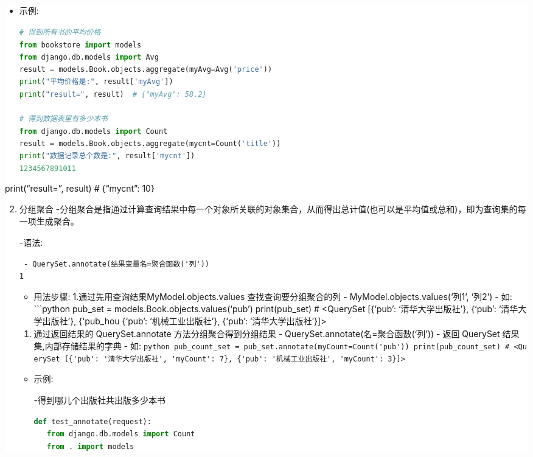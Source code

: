    - 示例:

     ```python
     # 得到所有书的平均价格
     from bookstore import models
     from django.db.models import Avg
     result = models.Book.objects.aggregate(myAvg=Avg('price'))
     print("平均价格是:", result['myAvg'])
     print("result=", result)  # {"myAvg": 58.2}
     
     # 得到数据表里有多少本书
     from django.db.models import Count
     result = models.Book.objects.aggregate(mycnt=Count('title'))
     print("数据记录总个数是:", result['mycnt'])
     1234567891011
     ```

   print(“result=”, result) # {“mycnt”: 10}

2. 分组聚合
   -分组聚合是指通过计算查询结果中每一个对象所关联的对象集合，从而得出总计值(也可以是平均值或总和)，即为查询集的每一项生成聚合。

   -语法:

   ```
    - QuerySet.annotate(结果变量名=聚合函数('列'))
   1
   ```

   - 用法步骤:
     1.通过先用查询结果MyModel.objects.values 查找查询要分组聚合的列
     \- MyModel.objects.values(‘列1’, ‘列2’)
     \- 如:
     \```python
     pub_set = models.Book.objects.values(‘pub’)
     print(pub_set) # <QuerySet [{‘pub’: ‘清华大学出版社’}, {‘pub’: ‘清华大学出版社’}, {'pub_hou {‘pub’: ‘机械工业出版社’}, {‘pub’: ‘清华大学出版社’}]>

   1. 通过返回结果的 QuerySet.annotate 方法分组聚合得到分组结果
      \- QuerySet.annotate(名=聚合函数(‘列’))
      \- 返回 QuerySet 结果集,内部存储结果的字典
      \- 如:
      `python pub_count_set = pub_set.annotate(myCount=Count('pub')) print(pub_count_set) # <QuerySet [{'pub': '清华大学出版社', 'myCount': 7}, {'pub': '机械工业出版社', 'myCount': 3}]>`

   - 示例:

     -得到哪儿个出版社共出版多少本书

     ```python
     def test_annotate(request):
        from django.db.models import Count
        from . import models
     